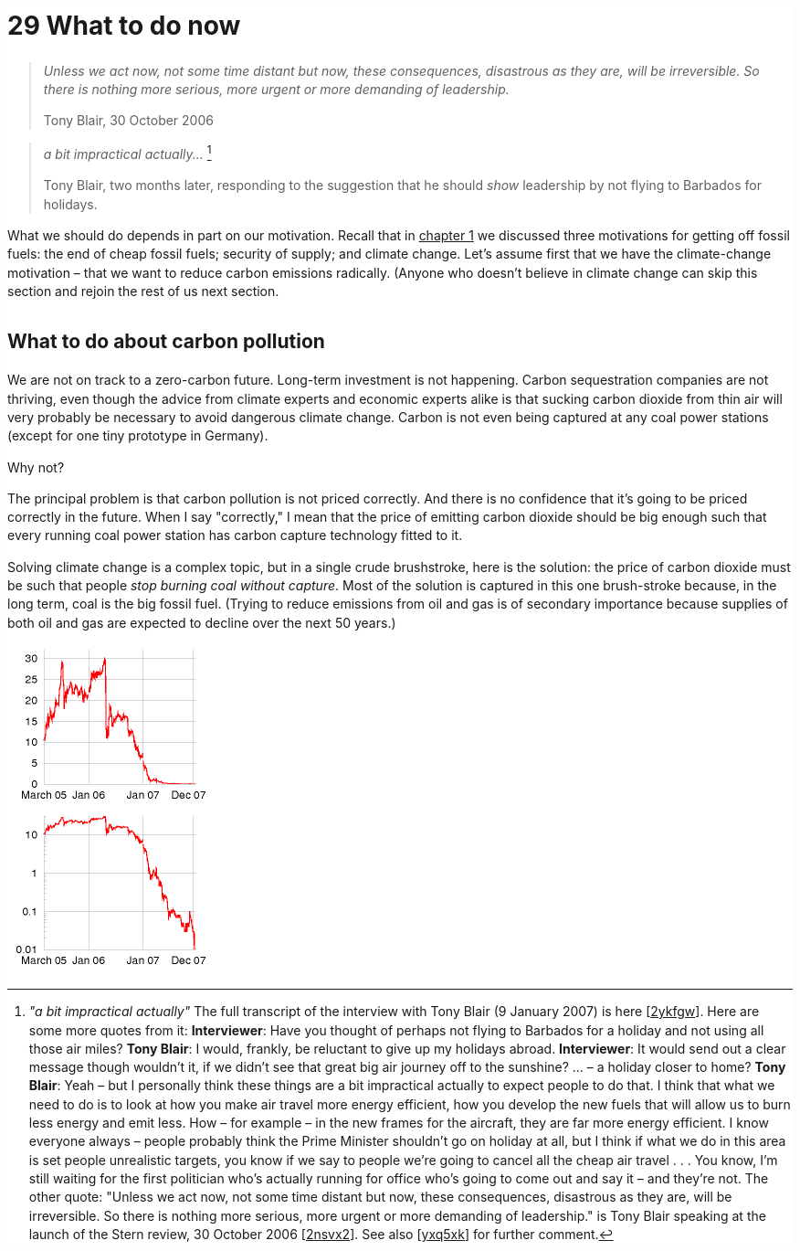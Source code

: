 # 29 What to do now

> *Unless we act now, not some time distant but now, these consequences, disastrous as they are, will be irreversible. So there is nothing more serious, more urgent or more demanding of leadership.*
>
> Tony Blair, 30 October 2006

> *a bit impractical actually...* [^1]
>
> <span id="Tony">Tony Blair</span>, two months later, responding to the suggestion that he should *show* leadership by not flying to Barbados for holidays.

What we should do depends in part on our motivation. Recall that in [chapter 1](../Text/chap01.xhtml#why-energy) we discussed three motivations for getting off fossil fuels: the end of cheap fossil fuels; security of supply; and climate change. Let’s assume first that we have the climate-change motivation – that we want to reduce carbon emissions radically. (Anyone who doesn’t believe in climate change can skip this section and rejoin the rest of us next section.

## What to do about carbon pollution

We are not on track to a zero-carbon future. Long-term investment is not happening. Carbon sequestration companies are not thriving, even though the advice from climate experts and economic experts alike is that sucking carbon dioxide from thin air will very probably be necessary to avoid dangerous climate change. Carbon is not even being captured at any coal power stations (except for one tiny prototype in Germany).

Why not?

The principal problem is that carbon pollution is not priced correctly. And there is no confidence that it’s going to be priced correctly in the future. When I say "correctly," I mean that the price of emitting carbon dioxide should be big enough such that every running coal power station has carbon capture technology fitted to it.

Solving climate change is a complex topic, but in a single crude brushstroke, here is the solution: the price of carbon dioxide must be such that people *stop burning coal without capture*. Most of the solution is captured in this one brush-stroke because, in the long term, coal is the big fossil fuel. (Trying to reduce emissions from oil and gas is of secondary importance because supplies of both oil and gas are expected to decline over the next 50 years.)

![](/img/without-hot-air/figure241.gif)


[^1]: *"a bit impractical actually"* The full transcript of the interview with Tony Blair (9 January 2007) is here [[<span class="websitetitle">2ykfgw</span>](http://tinyurl.com/2ykfgw)]. Here are some more quotes from it: **Interviewer**: Have you thought of perhaps not flying to Barbados for a holiday and not using all those air miles? **Tony Blair**: I would, frankly, be reluctant to give up my holidays abroad. **Interviewer**: It would send out a clear message though wouldn’t it, if we didn’t see that great big air journey off to the sunshine? ... – a holiday closer to home? **Tony Blair**: Yeah – but I personally think these things are a bit impractical actually to expect people to do that. I think that what we need to do is to look at how you make air travel more energy efficient, how you develop the new fuels that will allow us to burn less energy and emit less. How – for example – in the new frames for the aircraft, they are far more energy efficient. I know everyone always – people probably think the Prime Minister shouldn’t go on holiday at all, but I think if what we do in this area is set people unrealistic targets, you know if we say to people we’re going to cancel all the cheap air travel . . . You know, I’m still waiting for the first politician who’s actually running for office who’s going to come out and say it – and they’re not. The other quote: "Unless we act now, not some time distant but now, these consequences, disastrous as they are, will be irreversible. So there is nothing more serious, more urgent or more demanding of leadership." is Tony Blair speaking at the launch of the Stern review, 30 October 2006 [[<span class="websitetitle">2nsvx2</span>](http://tinyurl.com/2nsvx2)]. See also [[<span class="websitetitle">yxq5xk</span>](http://tinyurl.com/yxq5xk)] for further comment.
[^2]: *Environmental tax reform.* See the Green Fiscal Commission, [<span class="websitetitle">www.greenfiscalcommission.org.uk</span>](http://www.greenfiscalcommission.org.uk/).
[^3]: *The Economist recommends a carbon tax.* "Nuclear power’s new age," *The Economist*, September 8th 2007.
[^4]: *The Conservative Party’s Quality of Life Policy Group* – Gummer et al. (2007).